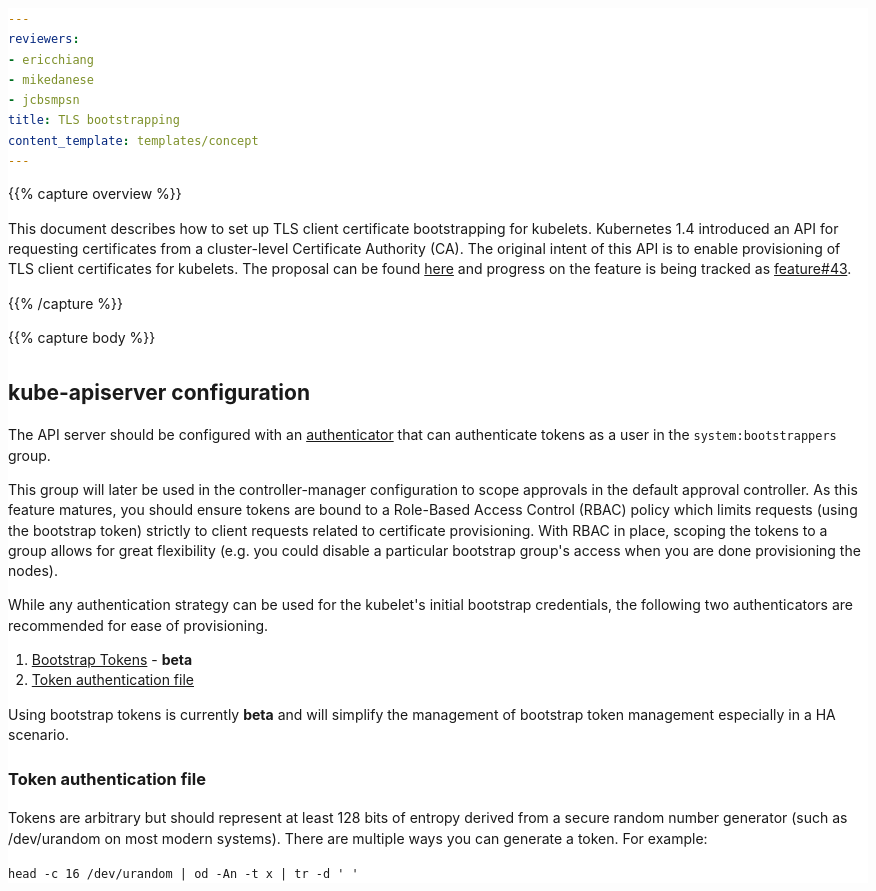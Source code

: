 ```yaml
---
reviewers:
- ericchiang
- mikedanese
- jcbsmpsn
title: TLS bootstrapping
content_template: templates/concept
---
```


{{% capture overview %}}

This document describes how to set up TLS client certificate bootstrapping for
kubelets.  Kubernetes 1.4 introduced an API for requesting certificates from a
cluster-level Certificate Authority (CA). The original intent of this API is to
enable provisioning of TLS client certificates for kubelets. The proposal can be
found [here](https://github.com/kubernetes/kubernetes/pull/20439) and progress
on the feature is being tracked as [feature#43](https://github.com/kubernetes/features/issues/43).

{{% /capture %}}

{{% capture body %}}

## kube-apiserver configuration

The API server should be configured with an
[authenticator](/docs/reference/access-authn-authz/authentication/) that can
authenticate tokens as a user in the `system:bootstrappers` group.

This group will later be used in the controller-manager configuration to scope
approvals in the default approval controller. As this feature matures, you
should ensure tokens are bound to a Role-Based Access Control (RBAC) policy
which limits requests (using the bootstrap token) strictly to client requests
related to certificate provisioning. With RBAC in place, scoping the tokens to a
group allows for great flexibility (e.g. you could disable a particular
bootstrap group's access when you are done provisioning the nodes).

While any authentication strategy can be used for the kubelet's initial
bootstrap credentials, the following two authenticators are recommended for ease
of provisioning.

1. [Bootstrap Tokens](/docs/reference/access-authn-authz/bootstrap-tokens/) - __beta__
2. [Token authentication file](#token-authentication-file)

Using bootstrap tokens is currently __beta__ and will simplify the management of
bootstrap token management especially in a HA scenario.

### Token authentication file

Tokens are arbitrary but should represent at least 128 bits of entropy derived
from a secure random number generator (such as /dev/urandom on most modern
systems). There are multiple ways you can generate a token. For example:

```
head -c 16 /dev/urandom | od -An -t x | tr -d ' '
```
